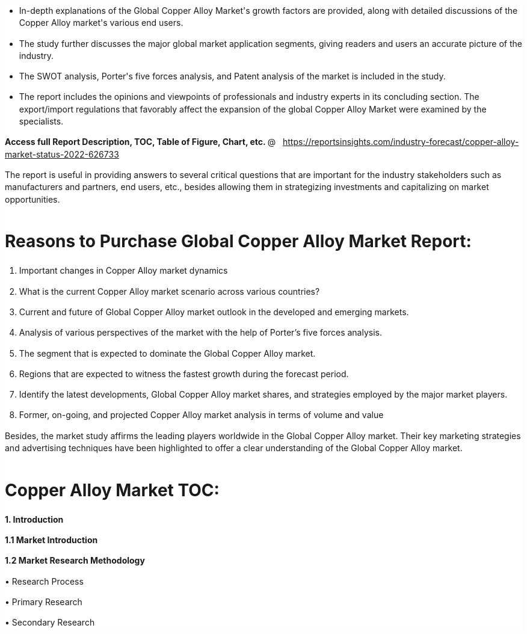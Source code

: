 - In-depth explanations of the Global Copper Alloy Market's growth factors are provided, along with detailed discussions of the Copper Alloy market's various end users.

- The study further discusses the major global market application segments, giving readers and users an accurate picture of the industry.

- The SWOT analysis, Porter's five forces analysis, and Patent analysis of the market is included in the study.

- The report includes the opinions and viewpoints of professionals and industry experts in its concluding section. The export/import regulations that favorably affect the expansion of the global Copper Alloy Market were examined by the specialists.

<strong>Access full Report Description, TOC, Table of Figure, Chart, etc. </strong>@   <a href=https://reportsinsights.com/industry-forecast/copper-alloy-market-status-2022-626733>https://reportsinsights.com/industry-forecast/copper-alloy-market-status-2022-626733</a>

The report is useful in providing answers to several critical questions that are important for the industry stakeholders such as manufacturers and partners, end users, etc., besides allowing them in strategizing investments and capitalizing on market opportunities.

# <strong>Reasons to Purchase Global Copper Alloy Market Report:</strong>

1. Important changes in Copper Alloy market dynamics

2. What is the current Copper Alloy market scenario across various countries?

3. Current and future of Global Copper Alloy market outlook in the developed and emerging markets.

4. Analysis of various perspectives of the market with the help of Porter’s five forces analysis.

5. The segment that is expected to dominate the Global Copper Alloy market.

6. Regions that are expected to witness the fastest growth during the forecast period.

7. Identify the latest developments, Global Copper Alloy market shares, and strategies employed by the major market players.

8. Former, on-going, and projected Copper Alloy market analysis in terms of volume and value

Besides, the market study affirms the leading players worldwide in the Global Copper Alloy market. Their key marketing strategies and advertising techniques have been highlighted to offer a clear understanding of the Global Copper Alloy market.

# <strong>Copper Alloy Market TOC:</strong>

<strong>1. Introduction</strong>

<strong>1.1 Market Introduction</strong>

<strong>1.2 Market Research Methodology</strong>

• Research Process

• Primary Research

• Secondary Research
